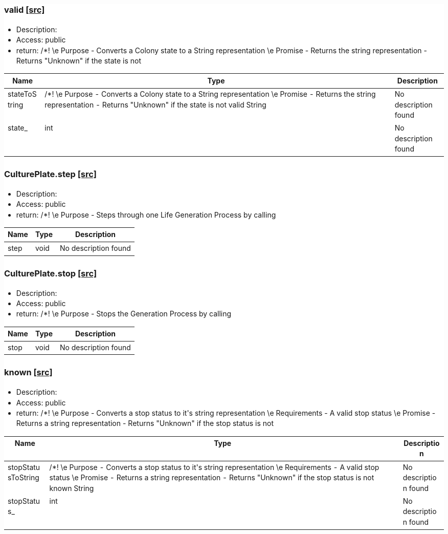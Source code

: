 ### valid [[src]](https://github.com/mrschofield/jcolonyC:\Users\Mathew\src\jcolony\src\main\java\com\schofield\jcolony\ColonyGui.java#L234)

+ Description:   
+ Access: public  
+ return: /*! \e Purpose - Converts a Colony state to a String representation \e Promise - Returns the string representation - Returns "Unknown" if the state is not  

| Name | Type | Description |  
| ----- | ----- | ----- |  
| stateToString | /*! \e Purpose - Converts a Colony state to a String representation \e Promise - Returns the string representation - Returns "Unknown" if the state is not valid String | No description found |  
| state_ | int | No description found |  


### CulturePlate.step [[src]](https://github.com/mrschofield/jcolonyC:\Users\Mathew\src\jcolony\src\main\java\com\schofield\jcolony\ColonyGui.java#L255)

+ Description:   
+ Access: public  
+ return: /*! \e Purpose - Steps through one Life Generation Process by calling  

| Name | Type | Description |  
| ----- | ----- | ----- |  
| step | void | No description found |  


### CulturePlate.stop [[src]](https://github.com/mrschofield/jcolonyC:\Users\Mathew\src\jcolony\src\main\java\com\schofield\jcolony\ColonyGui.java#L265)

+ Description:   
+ Access: public  
+ return: /*! \e Purpose - Stops the Generation Process by calling  

| Name | Type | Description |  
| ----- | ----- | ----- |  
| stop | void | No description found |  


### known [[src]](https://github.com/mrschofield/jcolonyC:\Users\Mathew\src\jcolony\src\main\java\com\schofield\jcolony\ColonyGui.java#L281)

+ Description:   
+ Access: public  
+ return: /*! \e Purpose - Converts a stop status to it's string representation \e Requirements - A valid stop status \e Promise - Returns a string representation - Returns "Unknown" if the stop status is not  

| Name | Type | Description |  
| ----- | ----- | ----- |  
| stopStatusToString | /*! \e Purpose - Converts a stop status to it's string representation \e Requirements - A valid stop status \e Promise - Returns a string representation - Returns "Unknown" if the stop status is not known String | No description found |  
| stopStatus_ | int | No description found |  
